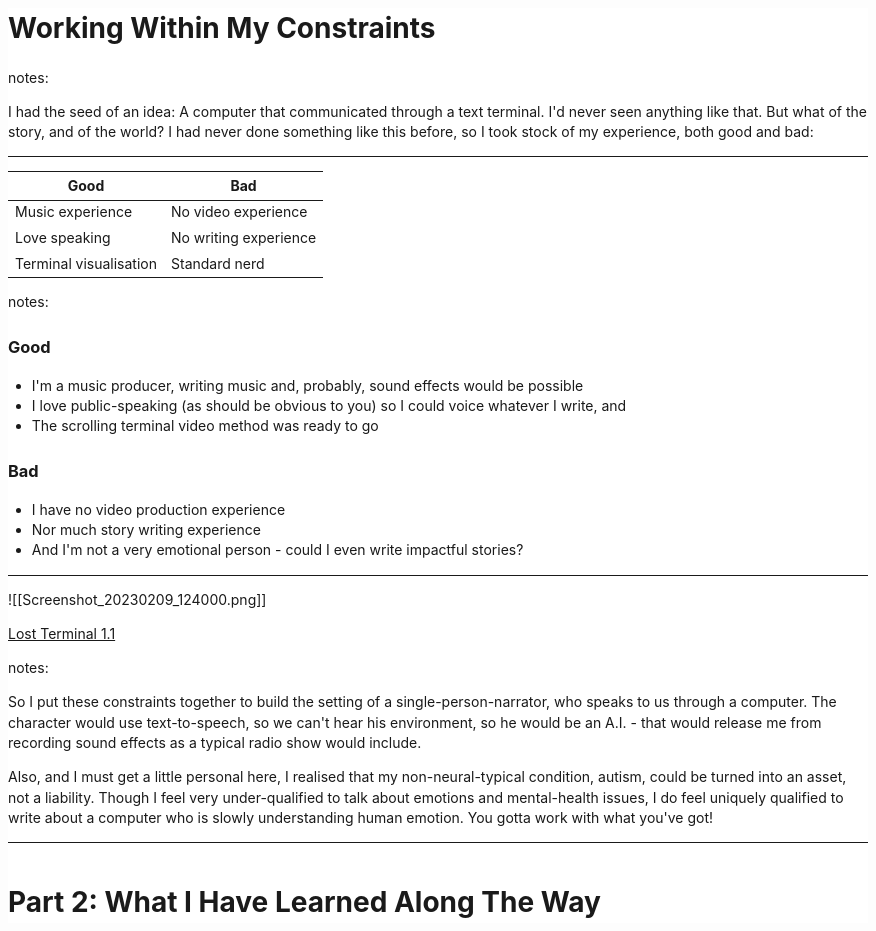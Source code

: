 
# Working Within My Constraints

notes:

I had the seed of an idea: A computer that communicated through a text terminal. I'd never seen anything like that. But what of the story, and of the world? I had never done something like this before, so I took stock of my experience, both good and bad:

---

| Good                   | Bad                   |
| ---------------------- | --------------------- |
| Music experience       | No video experience   |
| Love speaking          | No writing experience |
| Terminal visualisation | Standard nerd |

notes:

### Good

 - I'm a music producer, writing music and, probably, sound effects would be possible
 - I love public-speaking (as should be obvious to you) so I could voice whatever I write, and
 - The scrolling terminal video method was ready to go

### Bad

 - I have no video production experience
 - Nor much story writing experience
 - And I'm not a very emotional person - could I even write impactful stories?

---

![[Screenshot_20230209_124000.png]]

[Lost Terminal 1.1](https://youtu.be/p3bDE9kszMc)

notes:

So I put these constraints together to build the setting of a single-person-narrator, who speaks to us through a computer. The character would use text-to-speech, so we can't hear his environment, so he would be an A.I. - that would release me from recording sound effects as a typical radio show would include.

Also, and I must get a little personal here, I realised that my non-neural-typical condition, autism, could be turned into an asset, not a liability. Though I feel very under-qualified to talk about emotions and mental-health issues, I do feel uniquely qualified to write about a computer who is slowly understanding human emotion. You gotta work with what you've got!

---

# Part 2: What I Have Learned Along The Way
